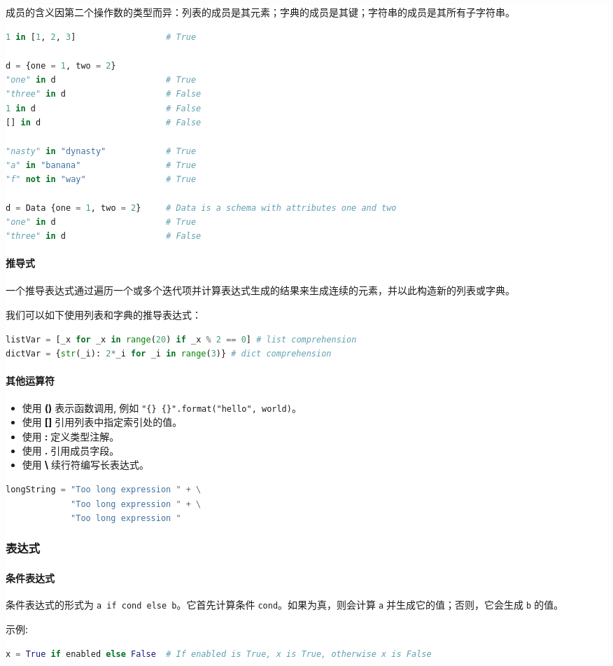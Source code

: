 成员的含义因第二个操作数的类型而异：列表的成员是其元素；字典的成员是其键；字符串的成员是其所有子字符串。

```python
1 in [1, 2, 3]                  # True

d = {one = 1, two = 2}
"one" in d                      # True
"three" in d                    # False
1 in d                          # False
[] in d                         # False

"nasty" in "dynasty"            # True
"a" in "banana"                 # True
"f" not in "way"                # True

d = Data {one = 1, two = 2}     # Data is a schema with attributes one and two
"one" in d                      # True
"three" in d                    # False
```

#### 推导式

一个推导表达式通过遍历一个或多个迭代项并计算表达式生成的结果来生成连续的元素，并以此构造新的列表或字典。

我们可以如下使用列表和字典的推导表达式：

```python
listVar = [_x for _x in range(20) if _x % 2 == 0] # list comprehension
dictVar = {str(_i): 2*_i for _i in range(3)} # dict comprehension
```

#### 其他运算符

- 使用 **()** 表示函数调用, 例如 `"{} {}".format("hello", world)`。
- 使用 **[]** 引用列表中指定索引处的值。
- 使用 **:** 定义类型注解。
- 使用 **.** 引用成员字段。
- 使用 **\\** 续行符编写长表达式。

```python
longString = "Too long expression " + \
             "Too long expression " + \
             "Too long expression "
```

### 表达式

#### 条件表达式

条件表达式的形式为 `a if cond else b`。它首先计算条件 `cond`。如果为真，则会计算 `a` 并生成它的值；否则，它会生成 `b` 的值。

示例:

```python
x = True if enabled else False  # If enabled is True, x is True, otherwise x is False
```
